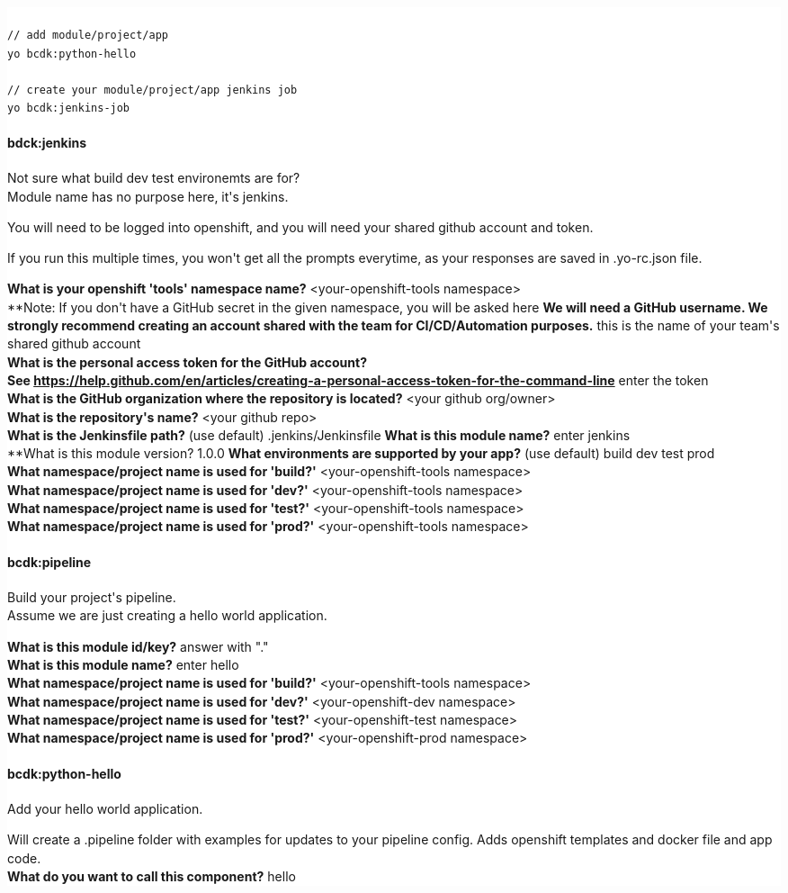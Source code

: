 ```sh

// add module/project/app 
yo bcdk:python-hello

// create your module/project/app jenkins job
yo bcdk:jenkins-job
```

#### bdck:jenkins
Not sure what build dev test environemts are for?  
Module name has no purpose here, it's jenkins. 

You will need to be logged into openshift, and you will need your shared github account and token.  

If you run this multiple times, you won't get all the prompts everytime, as your responses are saved in .yo-rc.json file.


**What is your openshift 'tools' namespace name?** \<your-openshift-tools namespace\>  
**Note: If you don't have a GitHub secret in the given namespace, you will be asked here
**We will need a GitHub username. We strongly recommend creating an account shared with the team for CI/CD/Automation purposes.** this is the name of your team's shared github account  
**What is the personal access token for the GitHub account?  
See https://help.github.com/en/articles/creating-a-personal-access-token-for-the-command-line** enter the token   
**What is the GitHub organization where the repository is located?** \<your github org/owner\>  
**What is the repository's name?** \<your github repo\>  
**What is the Jenkinsfile path?** (use default) .jenkins/Jenkinsfile
**What is this module name?** enter jenkins  
**What is this module version? 1.0.0
**What environments are supported by your app?** (use default) build dev test prod  
**What namespace/project name is used for 'build?'** \<your-openshift-tools namespace\>  
**What namespace/project name is used for 'dev?'** \<your-openshift-tools namespace\>  
**What namespace/project name is used for 'test?'** \<your-openshift-tools namespace\>  
**What namespace/project name is used for 'prod?'** \<your-openshift-tools namespace\>  


#### bcdk:pipeline
Build your project's pipeline.  
Assume we are just creating a hello world application.  
 
**What is this module id/key?** answer with "."     
**What is this module name?** enter hello    
**What namespace/project name is used for 'build?'** \<your-openshift-tools namespace\>  
**What namespace/project name is used for 'dev?'** \<your-openshift-dev namespace\>  
**What namespace/project name is used for 'test?'** \<your-openshift-test namespace\>   
**What namespace/project name is used for 'prod?'** \<your-openshift-prod namespace\>   

#### bcdk:python-hello
Add your hello world application.  

Will create a .pipeline folder with examples for updates to your pipeline config.  Adds openshift templates and docker file and app code.  
**What do you want to call this component?** hello  
